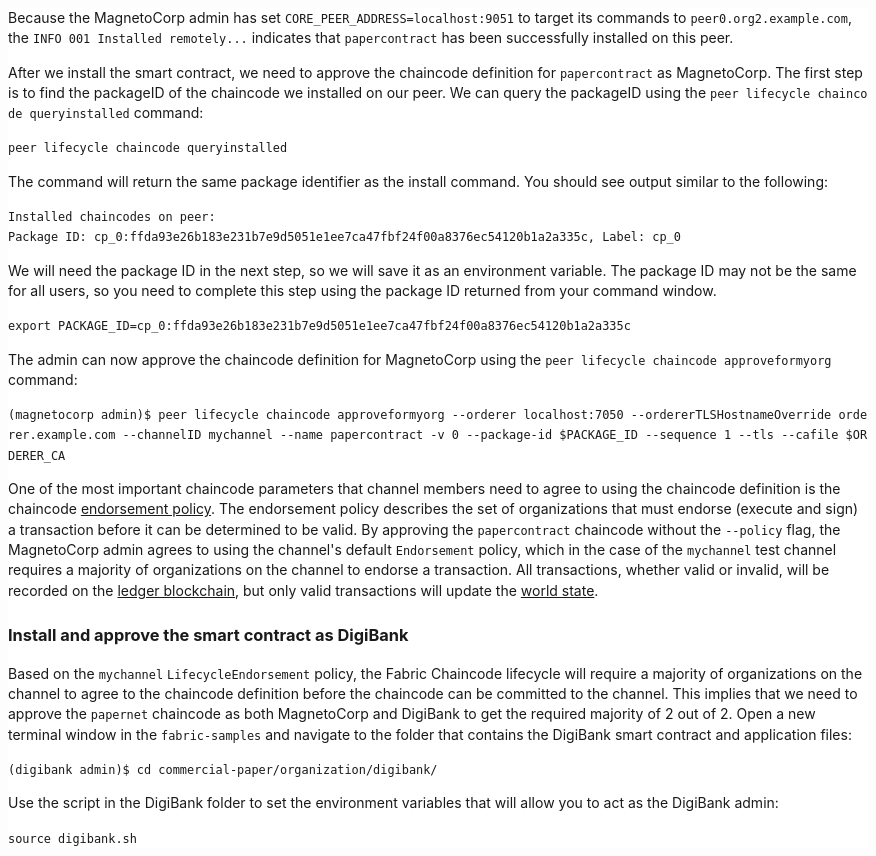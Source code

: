 Because the MagnetoCorp admin has set `CORE_PEER_ADDRESS=localhost:9051` to
target its commands to `peer0.org2.example.com`, the `INFO 001 Installed remotely...`
indicates that `papercontract` has been successfully installed on this peer.

After we install the smart contract, we need to approve the chaincode definition
for `papercontract` as MagnetoCorp. The first step is to find the packageID of
the chaincode we installed on our peer. We can query the packageID using the
`peer lifecycle chaincode queryinstalled` command:
```
peer lifecycle chaincode queryinstalled
```

The command will return the same package identifier as the install command. You
should see output similar to the following:
```
Installed chaincodes on peer:
Package ID: cp_0:ffda93e26b183e231b7e9d5051e1ee7ca47fbf24f00a8376ec54120b1a2a335c, Label: cp_0
```

We will need the package ID in the next step, so we will save it as an environment
variable. The package ID may not be the same for all users, so you need to
complete this step using the package ID returned from your command window.
```
export PACKAGE_ID=cp_0:ffda93e26b183e231b7e9d5051e1ee7ca47fbf24f00a8376ec54120b1a2a335c
```

The admin can now approve the chaincode definition for MagnetoCorp using the
`peer lifecycle chaincode approveformyorg` command:
```
(magnetocorp admin)$ peer lifecycle chaincode approveformyorg --orderer localhost:7050 --ordererTLSHostnameOverride orderer.example.com --channelID mychannel --name papercontract -v 0 --package-id $PACKAGE_ID --sequence 1 --tls --cafile $ORDERER_CA
```

One of the most important chaincode parameters that channel members need to
agree to using the chaincode definition is the chaincode [endorsement policy](../endorsement-policies.html).
The endorsement policy describes the set of organizations that must endorse
(execute and sign) a transaction before it can be determined to be valid. By
approving the `papercontract` chaincode without the ``--policy`` flag, the
MagnetoCorp admin agrees to using the channel's default `Endorsement` policy,
which in the case of the `mychannel` test channel requires a
majority of organizations on the channel to endorse a transaction. All transactions,
whether valid or invalid, will be recorded on the [ledger blockchain](../ledger/ledger.html#blockchain),
but only valid transactions will update the [world state](../ledger/ledger.html#world-state).

### Install and approve the smart contract as DigiBank

Based on the `mychannel` `LifecycleEndorsement` policy, the Fabric Chaincode lifecycle
will require a majority of organizations on the channel to agree to the chaincode
definition before the chaincode can be committed to the channel.
This implies that we need to approve the `papernet` chaincode as both MagnetoCorp
and DigiBank to get the required majority of 2 out of 2. Open a new terminal
window in the `fabric-samples` and navigate to the folder that contains the
DigiBank smart contract and application files:
```
(digibank admin)$ cd commercial-paper/organization/digibank/
```
Use the script in the DigiBank folder to set the environment variables that will
allow you to act as the DigiBank admin:
```
source digibank.sh
```
